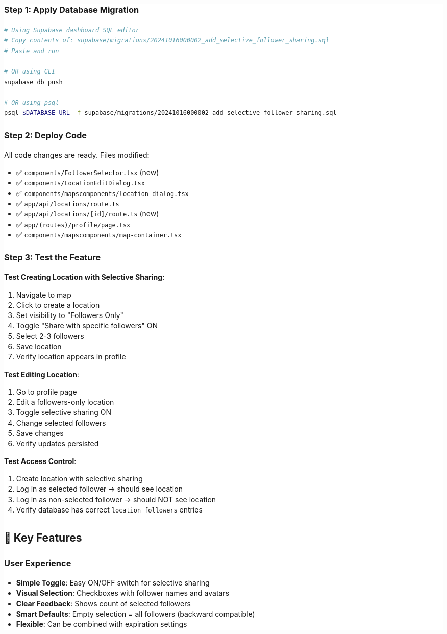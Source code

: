 ### Step 1: Apply Database Migration
```bash
# Using Supabase dashboard SQL editor
# Copy contents of: supabase/migrations/20241016000002_add_selective_follower_sharing.sql
# Paste and run

# OR using CLI
supabase db push

# OR using psql
psql $DATABASE_URL -f supabase/migrations/20241016000002_add_selective_follower_sharing.sql
```

### Step 2: Deploy Code
All code changes are ready. Files modified:
- ✅ `components/FollowerSelector.tsx` (new)
- ✅ `components/LocationEditDialog.tsx`
- ✅ `components/mapscomponents/location-dialog.tsx`
- ✅ `app/api/locations/route.ts`
- ✅ `app/api/locations/[id]/route.ts` (new)
- ✅ `app/(routes)/profile/page.tsx`
- ✅ `components/mapscomponents/map-container.tsx`

### Step 3: Test the Feature

**Test Creating Location with Selective Sharing**:
1. Navigate to map
2. Click to create a location
3. Set visibility to "Followers Only"
4. Toggle "Share with specific followers" ON
5. Select 2-3 followers
6. Save location
7. Verify location appears in profile

**Test Editing Location**:
1. Go to profile page
2. Edit a followers-only location
3. Toggle selective sharing ON
4. Change selected followers
5. Save changes
6. Verify updates persisted

**Test Access Control**:
1. Create location with selective sharing
2. Log in as selected follower → should see location
3. Log in as non-selected follower → should NOT see location
4. Verify database has correct `location_followers` entries

## 🎯 Key Features

### User Experience
- **Simple Toggle**: Easy ON/OFF switch for selective sharing
- **Visual Selection**: Checkboxes with follower names and avatars
- **Clear Feedback**: Shows count of selected followers
- **Smart Defaults**: Empty selection = all followers (backward compatible)
- **Flexible**: Can be combined with expiration settings
